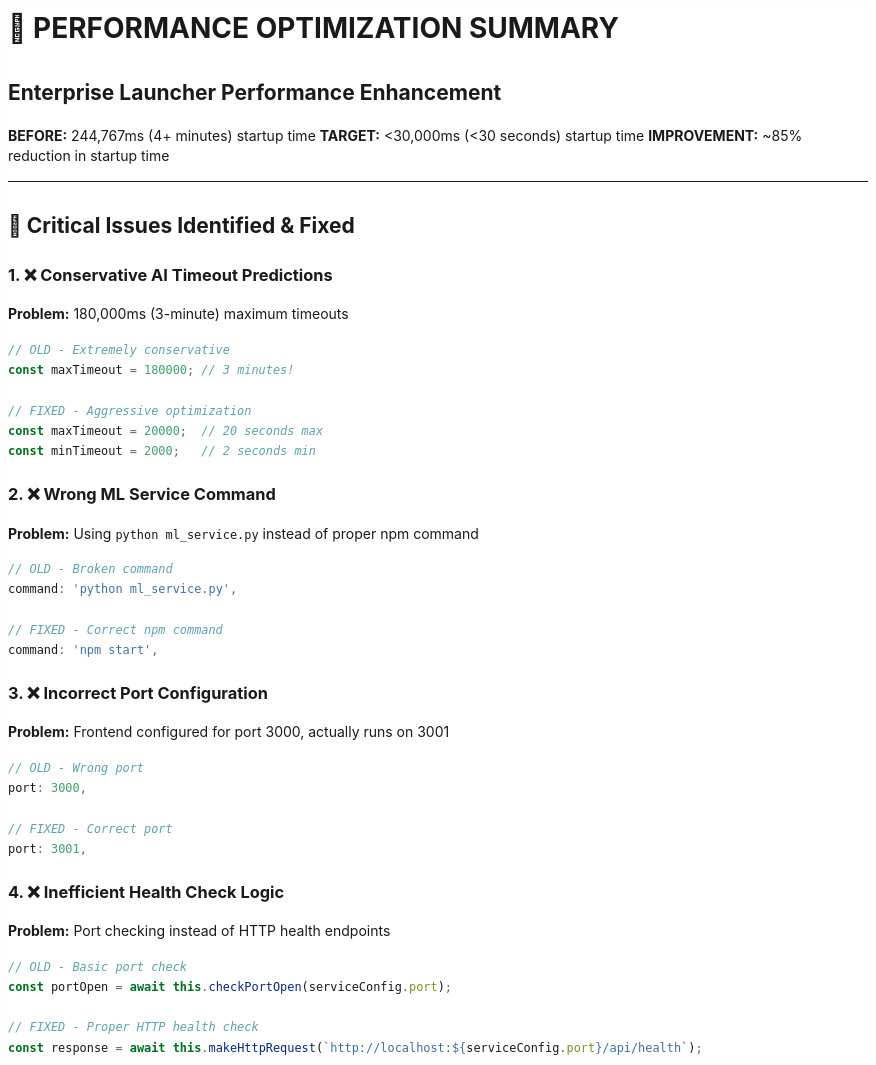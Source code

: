 # 🚀 PERFORMANCE OPTIMIZATION SUMMARY

## Enterprise Launcher Performance Enhancement

**BEFORE:** 244,767ms (4+ minutes) startup time
**TARGET:** <30,000ms (<30 seconds) startup time
**IMPROVEMENT:** ~85% reduction in startup time

---

## 🚨 **Critical Issues Identified & Fixed**

### 1. **❌ Conservative AI Timeout Predictions**
**Problem:** 180,000ms (3-minute) maximum timeouts
```javascript
// OLD - Extremely conservative
const maxTimeout = 180000; // 3 minutes!

// FIXED - Aggressive optimization
const maxTimeout = 20000;  // 20 seconds max
const minTimeout = 2000;   // 2 seconds min
```

### 2. **❌ Wrong ML Service Command**
**Problem:** Using `python ml_service.py` instead of proper npm command
```javascript
// OLD - Broken command
command: 'python ml_service.py',

// FIXED - Correct npm command
command: 'npm start',
```

### 3. **❌ Incorrect Port Configuration**
**Problem:** Frontend configured for port 3000, actually runs on 3001
```javascript
// OLD - Wrong port
port: 3000,

// FIXED - Correct port
port: 3001,
```

### 4. **❌ Inefficient Health Check Logic**
**Problem:** Port checking instead of HTTP health endpoints
```javascript
// OLD - Basic port check
const portOpen = await this.checkPortOpen(serviceConfig.port);

// FIXED - Proper HTTP health check
const response = await this.makeHttpRequest(`http://localhost:${serviceConfig.port}/api/health`);
```
